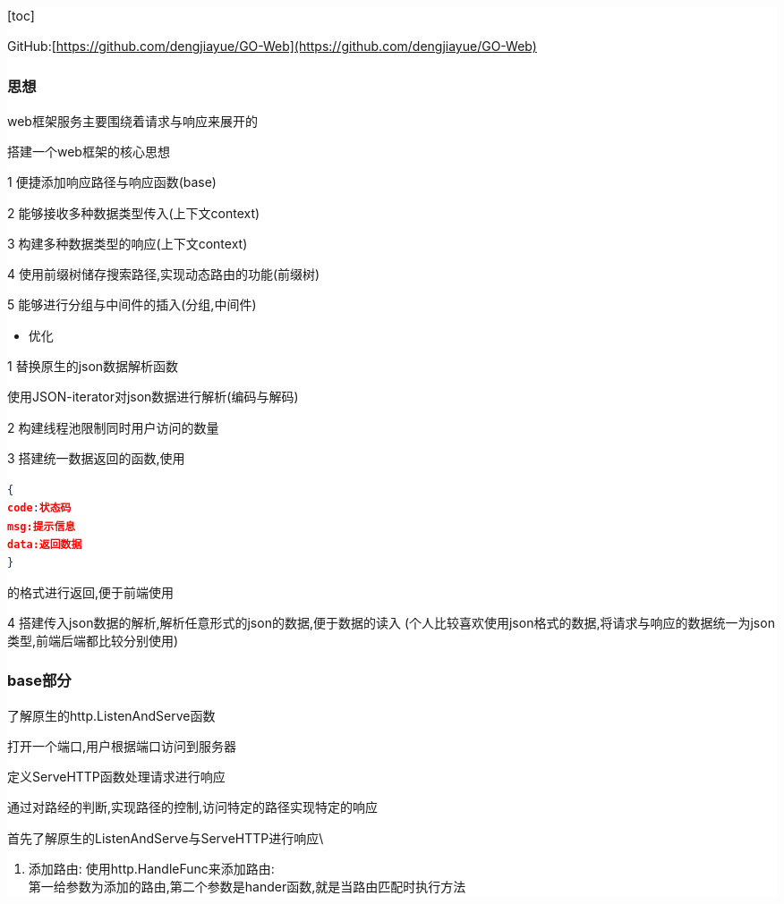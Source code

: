 [toc]
```go

```

GitHub:[https://github.com/dengjiayue/GO-Web](https://github.com/dengjiayue/GO-Web)

### 思想
web框架服务主要围绕着请求与响应来展开的

搭建一个web框架的核心思想

1 便捷添加响应路径与响应函数(base)

2 能够接收多种数据类型传入(上下文context)

3 构建多种数据类型的响应(上下文context)

4 使用前缀树储存搜索路径,实现动态路由的功能(前缀树)

5 能够进行分组与中间件的插入(分组,中间件)

* 优化

1 替换原生的json数据解析函数

使用JSON-iterator对json数据进行解析(编码与解码)

2 构建线程池限制同时用户访问的数量

3 搭建统一数据返回的函数,使用
```json
{
code:状态码
msg:提示信息
data:返回数据
}
```
的格式进行返回,便于前端使用

4 搭建传入json数据的解析,解析任意形式的json的数据,便于数据的读入
(个人比较喜欢使用json格式的数据,将请求与响应的数据统一为json类型,前端后端都比较分别使用)




### base部分
了解原生的http.ListenAndServe函数

打开一个端口,用户根据端口访问到服务器

定义ServeHTTP函数处理请求进行响应

通过对路经的判断,实现路径的控制,访问特定的路径实现特定的响应



首先了解原生的ListenAndServe与ServeHTTP进行响应\
1. 添加路由:
使用http.HandleFunc来添加路由:\
第一给参数为添加的路由,第二个参数是hander函数,就是当路由匹配时执行方法
